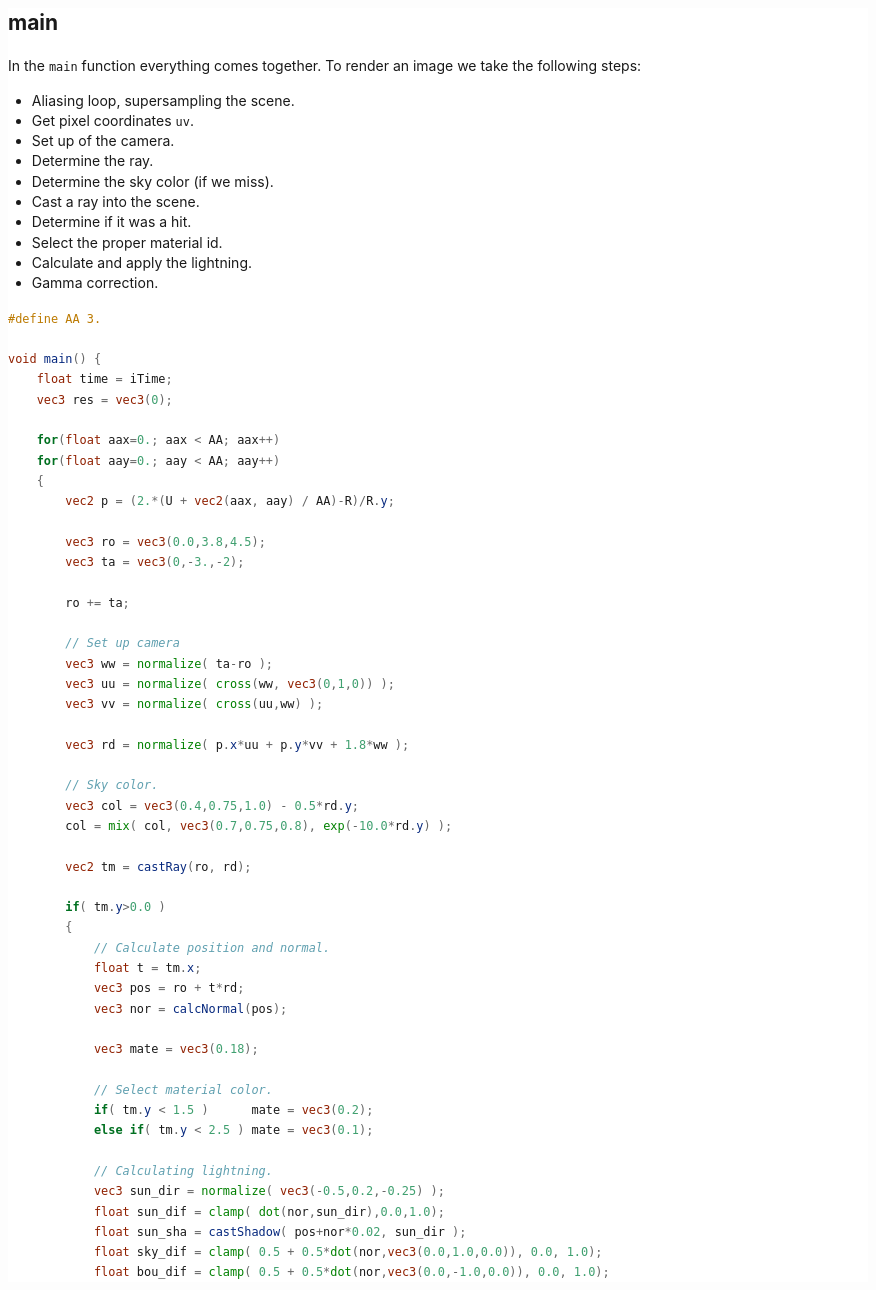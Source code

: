 ## main

In the `main` function everything comes together. To render an image we take the following steps:

 * Aliasing loop, supersampling the scene.
 * Get pixel coordinates `uv`.
 * Set up of the camera.
 * Determine the ray.
 * Determine the sky color (if we miss).
 * Cast a ray into the scene.
 * Determine if it was a hit.
 * Select the proper material id.
 * Calculate and apply the lightning.
 * Gamma correction.

```glsl
#define AA 3.

void main() {
    float time = iTime;
    vec3 res = vec3(0);

    for(float aax=0.; aax < AA; aax++)
    for(float aay=0.; aay < AA; aay++)
    {
        vec2 p = (2.*(U + vec2(aax, aay) / AA)-R)/R.y; 
        
        vec3 ro = vec3(0.0,3.8,4.5);
        vec3 ta = vec3(0,-3.,-2);   

        ro += ta;
        
        // Set up camera
        vec3 ww = normalize( ta-ro );
        vec3 uu = normalize( cross(ww, vec3(0,1,0)) );
        vec3 vv = normalize( cross(uu,ww) );

        vec3 rd = normalize( p.x*uu + p.y*vv + 1.8*ww );

        // Sky color.
        vec3 col = vec3(0.4,0.75,1.0) - 0.5*rd.y;
        col = mix( col, vec3(0.7,0.75,0.8), exp(-10.0*rd.y) );

        vec2 tm = castRay(ro, rd);

        if( tm.y>0.0 )
        {
            // Calculate position and normal.
            float t = tm.x;
            vec3 pos = ro + t*rd;
            vec3 nor = calcNormal(pos);

            vec3 mate = vec3(0.18);

            // Select material color.
            if( tm.y < 1.5 )      mate = vec3(0.2);
            else if( tm.y < 2.5 ) mate = vec3(0.1);

            // Calculating lightning.
            vec3 sun_dir = normalize( vec3(-0.5,0.2,-0.25) );
            float sun_dif = clamp( dot(nor,sun_dir),0.0,1.0);
            float sun_sha = castShadow( pos+nor*0.02, sun_dir );
            float sky_dif = clamp( 0.5 + 0.5*dot(nor,vec3(0.0,1.0,0.0)), 0.0, 1.0);
            float bou_dif = clamp( 0.5 + 0.5*dot(nor,vec3(0.0,-1.0,0.0)), 0.0, 1.0);
```